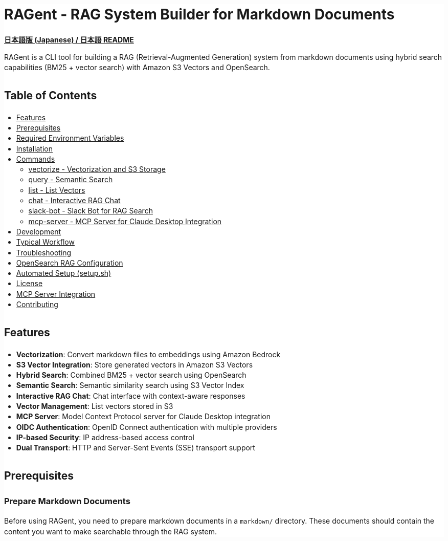 # RAGent - RAG System Builder for Markdown Documents

**[日本語版 (Japanese) / 日本語 README](README_ja.md)**

RAGent is a CLI tool for building a RAG (Retrieval-Augmented Generation) system from markdown documents using hybrid search capabilities (BM25 + vector search) with Amazon S3 Vectors and OpenSearch.

## Table of Contents

- [Features](#features)
- [Prerequisites](#prerequisites)
- [Required Environment Variables](#required-environment-variables)
- [Installation](#installation)
- [Commands](#commands)
  - [vectorize - Vectorization and S3 Storage](#1-vectorize---vectorization-and-s3-storage)
  - [query - Semantic Search](#2-query---semantic-search)
  - [list - List Vectors](#3-list---list-vectors)
  - [chat - Interactive RAG Chat](#4-chat---interactive-rag-chat)
  - [slack-bot - Slack Bot for RAG Search](#5-slack-bot---slack-bot-for-rag-search)
  - [mcp-server - MCP Server for Claude Desktop Integration](#6-mcp-server---mcp-server-for-claude-desktop-integration-new)
- [Development](#development)
- [Typical Workflow](#typical-workflow)
- [Troubleshooting](#troubleshooting)
- [OpenSearch RAG Configuration](#opensearch-rag-configuration)
- [Automated Setup (setup.sh)](#automated-setup-setupsh)
- [License](#license)
- [MCP Server Integration](#mcp-server-integration)
- [Contributing](#contributing)

## Features

- **Vectorization**: Convert markdown files to embeddings using Amazon Bedrock
- **S3 Vector Integration**: Store generated vectors in Amazon S3 Vectors
- **Hybrid Search**: Combined BM25 + vector search using OpenSearch
- **Semantic Search**: Semantic similarity search using S3 Vector Index
- **Interactive RAG Chat**: Chat interface with context-aware responses
- **Vector Management**: List vectors stored in S3
- **MCP Server**: Model Context Protocol server for Claude Desktop integration
- **OIDC Authentication**: OpenID Connect authentication with multiple providers
- **IP-based Security**: IP address-based access control
- **Dual Transport**: HTTP and Server-Sent Events (SSE) transport support

## Prerequisites

### Prepare Markdown Documents

Before using RAGent, you need to prepare markdown documents in a `markdown/` directory. These documents should contain the content you want to make searchable through the RAG system.
